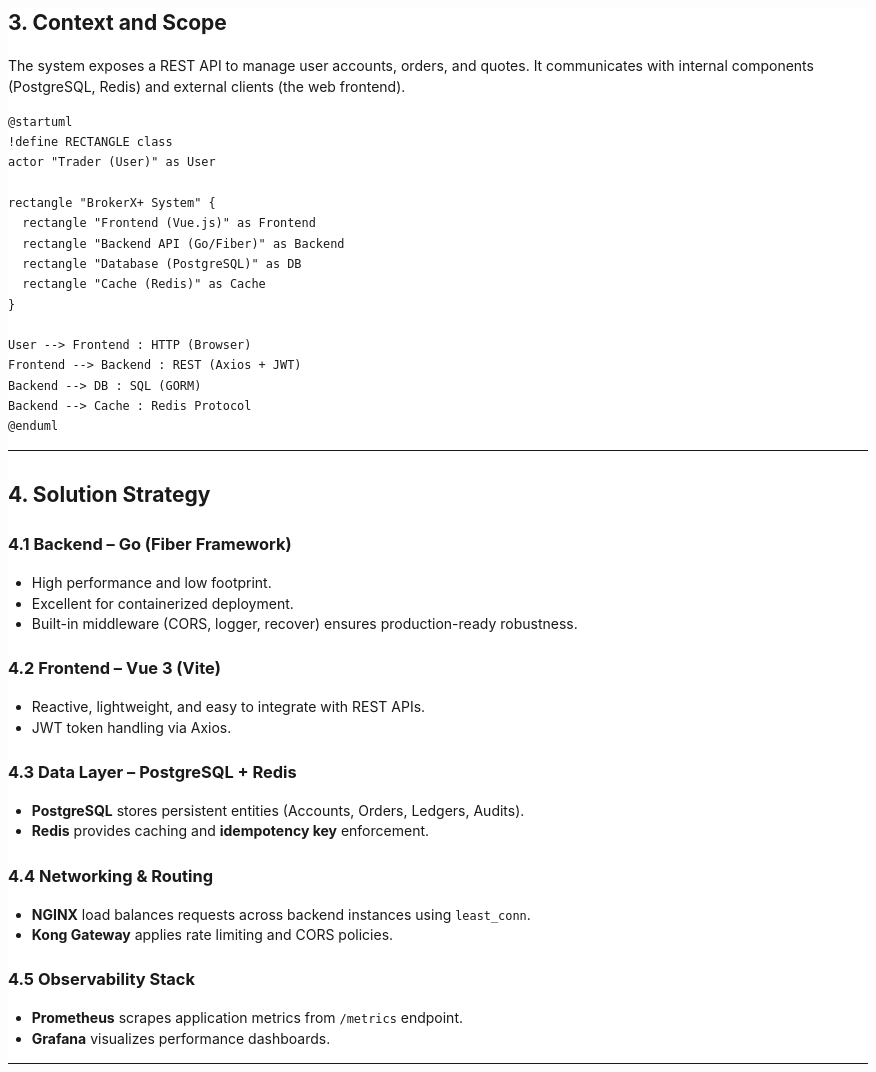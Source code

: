 
## 3. Context and Scope

The system exposes a REST API to manage user accounts, orders, and quotes. It communicates with internal components (PostgreSQL, Redis) and external clients (the web frontend).

```plantuml
@startuml
!define RECTANGLE class
actor "Trader (User)" as User

rectangle "BrokerX+ System" {
  rectangle "Frontend (Vue.js)" as Frontend
  rectangle "Backend API (Go/Fiber)" as Backend
  rectangle "Database (PostgreSQL)" as DB
  rectangle "Cache (Redis)" as Cache
}

User --> Frontend : HTTP (Browser)
Frontend --> Backend : REST (Axios + JWT)
Backend --> DB : SQL (GORM)
Backend --> Cache : Redis Protocol
@enduml
```

---

## 4. Solution Strategy

### 4.1 Backend – Go (Fiber Framework)
- High performance and low footprint.
- Excellent for containerized deployment.
- Built-in middleware (CORS, logger, recover) ensures production-ready robustness.

### 4.2 Frontend – Vue 3 (Vite)
- Reactive, lightweight, and easy to integrate with REST APIs.
- JWT token handling via Axios.

### 4.3 Data Layer – PostgreSQL + Redis
- **PostgreSQL** stores persistent entities (Accounts, Orders, Ledgers, Audits).
- **Redis** provides caching and **idempotency key** enforcement.

### 4.4 Networking & Routing
- **NGINX** load balances requests across backend instances using `least_conn`.
- **Kong Gateway** applies rate limiting and CORS policies.

### 4.5 Observability Stack
- **Prometheus** scrapes application metrics from `/metrics` endpoint.
- **Grafana** visualizes performance dashboards.

---